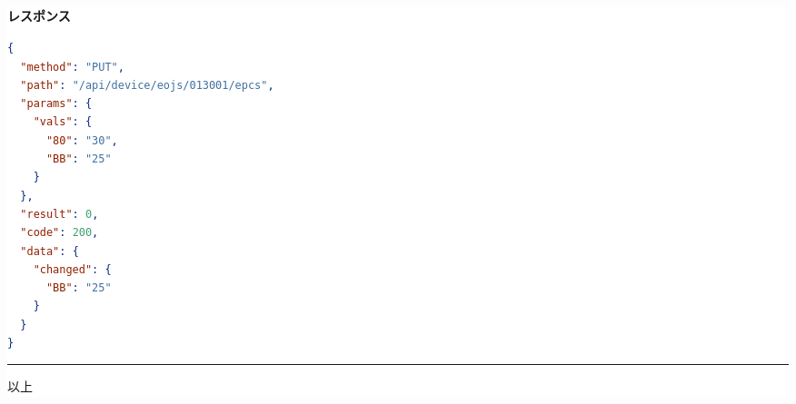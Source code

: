 **レスポンス**
```json
{
  "method": "PUT",
  "path": "/api/device/eojs/013001/epcs",
  "params": {
    "vals": {
      "80": "30",
      "BB": "25"
    }
  },
  "result": 0,
  "code": 200,
  "data": {
    "changed": {
      "BB": "25"
    }
  }
}
```

-----
以上